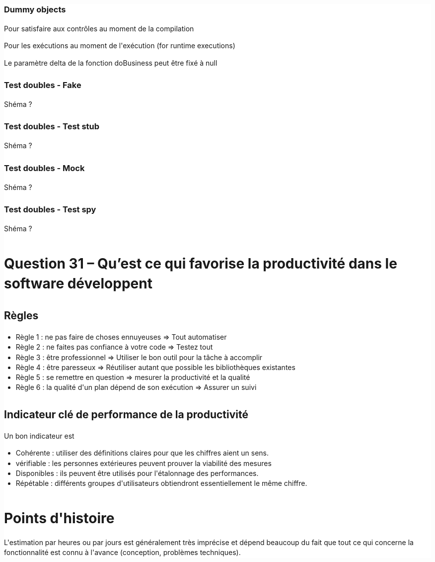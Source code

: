 ### Dummy objects

Pour satisfaire aux contrôles au moment de la compilation

Pour les exécutions au moment de l'exécution (for runtime executions)

Le paramètre delta de la fonction doBusiness peut être fixé à
null

### Test doubles - Fake

Shéma ?

### Test doubles - Test stub

Shéma ?

### Test doubles - Mock

Shéma ?

### Test doubles - Test spy

Shéma ?

# Question 31 – Qu’est ce qui favorise la productivité dans le software développent

## Règles

- Règle 1 : ne pas faire de choses ennuyeuses $\Rightarrow$ Tout automatiser
- Règle 2 : ne faites pas confiance à votre code $\Rightarrow$ Testez tout
- Règle 3 : être professionnel $\Rightarrow$ Utiliser le bon outil pour la tâche à accomplir
- Règle 4 : être paresseux $\Rightarrow$ Réutiliser autant que possible les bibliothèques existantes
- Règle 5 : se remettre en question $\Rightarrow$ mesurer la productivité et la qualité
- Règle 6 : la qualité d'un plan dépend de son exécution $\Rightarrow$ Assurer un suivi
 
## Indicateur clé de performance de la productivité

Un bon indicateur est

- Cohérente : utiliser des définitions claires pour que les chiffres aient un sens.
- vérifiable : les personnes extérieures peuvent prouver la viabilité des mesures
- Disponibles : ils peuvent être utilisés pour l'étalonnage des performances.
- Répétable : différents groupes d'utilisateurs obtiendront essentiellement le même chiffre.

# Points d'histoire

L'estimation par heures ou par jours est généralement très imprécise et dépend beaucoup du fait que tout ce qui concerne la fonctionnalité est connu à l'avance (conception, problèmes techniques).

